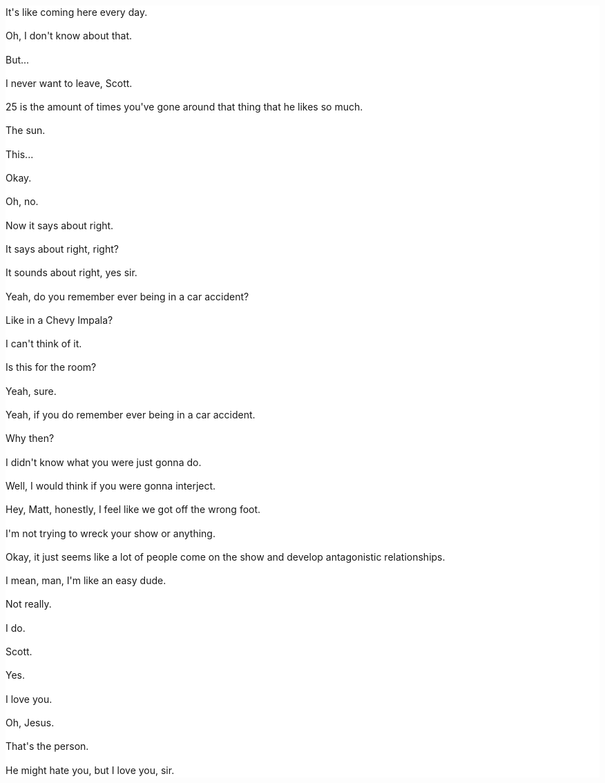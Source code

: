 It's like coming here every day.

Oh, I don't know about that.

But...

I never want to leave, Scott.

25 is the amount of times you've gone around that thing that he likes so much.

The sun.

This...

Okay.

Oh, no.

Now it says about right.

It says about right, right?

It sounds about right, yes sir.

Yeah, do you remember ever being in a car accident?

Like in a Chevy Impala?

I can't think of it.

Is this for the room?

Yeah, sure.

Yeah, if you do remember ever being in a car accident.

Why then?

I didn't know what you were just gonna do.

Well, I would think if you were gonna interject.

Hey, Matt, honestly, I feel like we got off the wrong foot.

I'm not trying to wreck your show or anything.

Okay, it just seems like a lot of people come on the show and develop antagonistic relationships.

I mean, man, I'm like an easy dude.

Not really.

I do.

Scott.

Yes.

I love you.

Oh, Jesus.

That's the person.

He might hate you, but I love you, sir.
